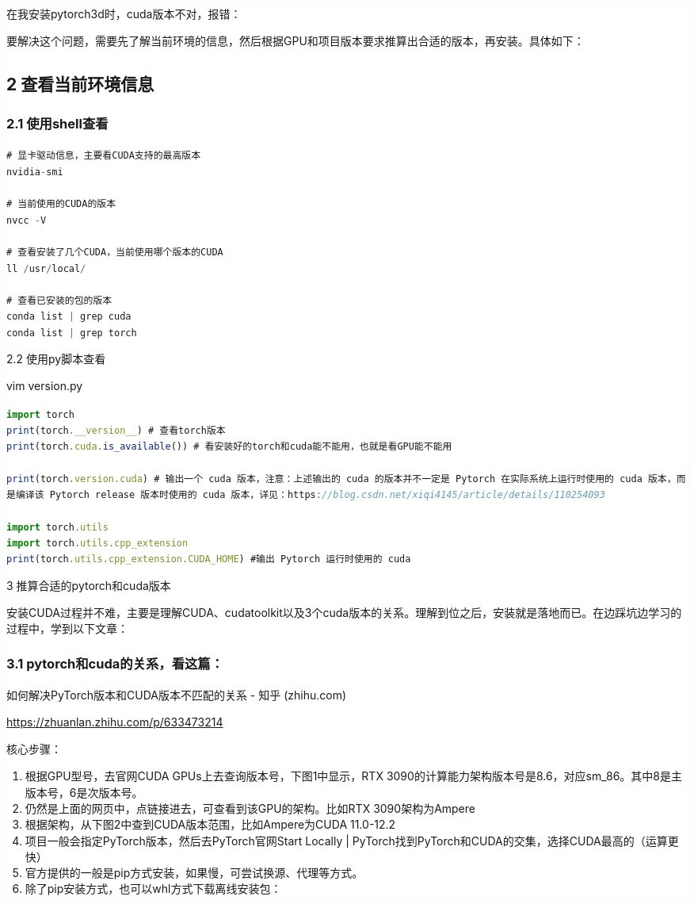 在我安装pytorch3d时，cuda版本不对，报错： 

要解决这个问题，需要先了解当前环境的信息，然后根据GPU和项目版本要求推算出合适的版本，再安装。具体如下：

## **2 查看当前环境信息**

### **2.1 使用shell查看**

```javascript
# 显卡驱动信息，主要看CUDA支持的最高版本
nvidia-smi

# 当前使用的CUDA的版本
nvcc -V

# 查看安装了几个CUDA，当前使用哪个版本的CUDA
ll /usr/local/

# 查看已安装的包的版本
conda list | grep cuda
conda list | grep torch
```

2.2 使用py脚本查看

vim version.py

```javascript
import torch
print(torch.__version__) # 查看torch版本
print(torch.cuda.is_available()) # 看安装好的torch和cuda能不能用，也就是看GPU能不能用

print(torch.version.cuda) # 输出一个 cuda 版本，注意：上述输出的 cuda 的版本并不一定是 Pytorch 在实际系统上运行时使用的 cuda 版本，而是编译该 Pytorch release 版本时使用的 cuda 版本，详见：https://blog.csdn.net/xiqi4145/article/details/110254093

import torch.utils
import torch.utils.cpp_extension
print(torch.utils.cpp_extension.CUDA_HOME) #输出 Pytorch 运行时使用的 cuda
```

3 推算合适的pytorch和cuda版本

安装CUDA过程并不难，主要是理解CUDA、cudatoolkit以及3个cuda版本的关系。理解到位之后，安装就是落地而已。在边踩坑边学习的过程中，学到以下文章：

### **3.1 pytorch和cuda的关系，看这篇：**

如何解决PyTorch版本和CUDA版本不匹配的关系 - 知乎 (zhihu.com) 

https://zhuanlan.zhihu.com/p/633473214

核心步骤：

1. 根据GPU型号，去官网CUDA GPUs上去查询版本号，下图1中显示，RTX 3090的计算能力架构版本号是8.6，对应sm_86。其中8是主版本号，6是次版本号。
2. 仍然是上面的网页中，点链接进去，可查看到该GPU的架构。比如RTX 3090架构为Ampere
3. 根据架构，从下图2中查到CUDA版本范围，比如Ampere为CUDA 11.0-12.2
4. 项目一般会指定PyTorch版本，然后去PyTorch官网Start Locally | PyTorch找到PyTorch和CUDA的交集，选择CUDA最高的（运算更快）
5. 官方提供的一般是pip方式安装，如果慢，可尝试换源、代理等方式。
6. 除了pip安装方式，也可以whl方式下载离线安装包：
